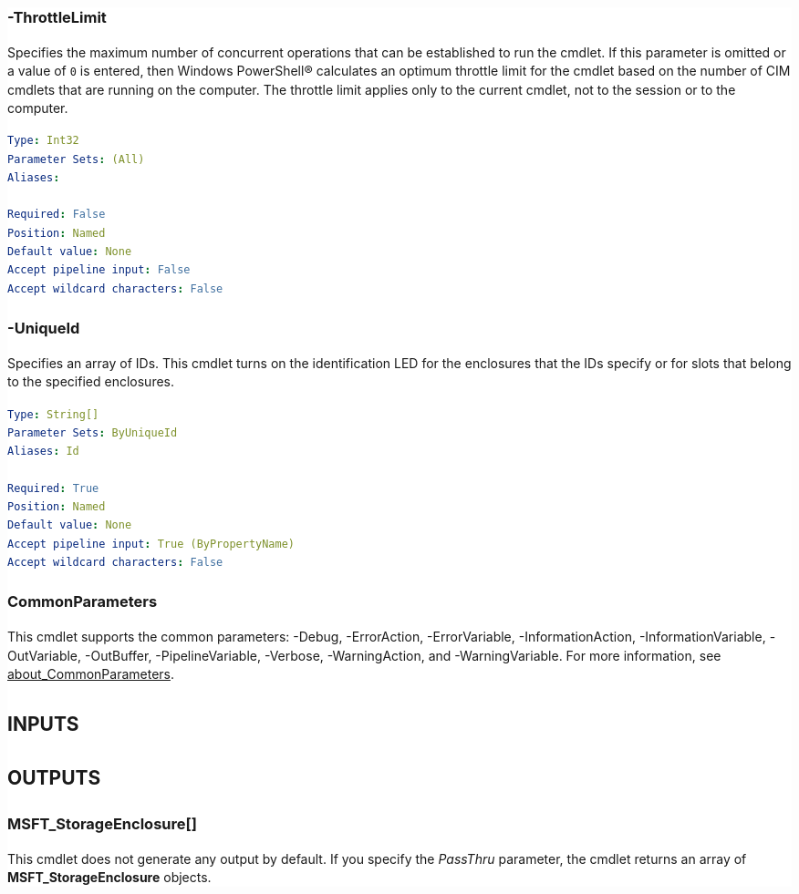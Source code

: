 ### -ThrottleLimit
Specifies the maximum number of concurrent operations that can be established to run the cmdlet.
If this parameter is omitted or a value of `0` is entered, then Windows PowerShell® calculates an optimum throttle limit for the cmdlet based on the number of CIM cmdlets that are running on the computer.
The throttle limit applies only to the current cmdlet, not to the session or to the computer.

```yaml
Type: Int32
Parameter Sets: (All)
Aliases:

Required: False
Position: Named
Default value: None
Accept pipeline input: False
Accept wildcard characters: False
```

### -UniqueId
Specifies an array of IDs.
This cmdlet turns on the identification LED for the enclosures that the IDs specify or for slots that belong to the specified enclosures.

```yaml
Type: String[]
Parameter Sets: ByUniqueId
Aliases: Id

Required: True
Position: Named
Default value: None
Accept pipeline input: True (ByPropertyName)
Accept wildcard characters: False
```

### CommonParameters
This cmdlet supports the common parameters: -Debug, -ErrorAction, -ErrorVariable, -InformationAction, -InformationVariable, -OutVariable, -OutBuffer, -PipelineVariable, -Verbose, -WarningAction, and -WarningVariable. For more information, see [about_CommonParameters](https://go.microsoft.com/fwlink/?LinkID=113216).

## INPUTS

## OUTPUTS

### MSFT_StorageEnclosure[]
This cmdlet does not generate any output by default.
If you specify the *PassThru* parameter, the cmdlet returns an array of **MSFT_StorageEnclosure** objects.
